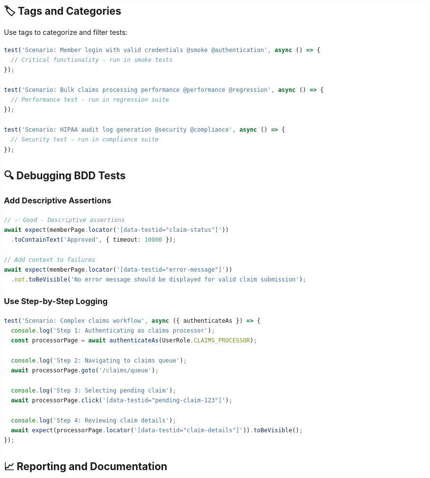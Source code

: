 ## 🏷️ Tags and Categories

Use tags to categorize and filter tests:

```typescript
test('Scenario: Member login with valid credentials @smoke @authentication', async () => {
  // Critical functionality - run in smoke tests
});

test('Scenario: Bulk claims processing performance @performance @regression', async () => {
  // Performance test - run in regression suite
});

test('Scenario: HIPAA audit log generation @security @compliance', async () => {
  // Security test - run in compliance suite
});
```

## 🔍 Debugging BDD Tests

### Add Descriptive Assertions

```typescript
// ✅ Good - Descriptive assertions
await expect(memberPage.locator('[data-testid="claim-status"]'))
  .toContainText('Approved', { timeout: 10000 });

// Add context to failures
await expect(memberPage.locator('[data-testid="error-message"]'))
  .not.toBeVisible('No error message should be displayed for valid claim submission');
```

### Use Step-by-Step Logging

```typescript
test('Scenario: Complex claims workflow', async ({ authenticateAs }) => {
  console.log('Step 1: Authenticating as claims processor');
  const processorPage = await authenticateAs(UserRole.CLAIMS_PROCESSOR);
  
  console.log('Step 2: Navigating to claims queue');
  await processorPage.goto('/claims/queue');
  
  console.log('Step 3: Selecting pending claim');
  await processorPage.click('[data-testid="pending-claim-123"]');
  
  console.log('Step 4: Reviewing claim details');
  await expect(processorPage.locator('[data-testid="claim-details"]')).toBeVisible();
});
```

## 📈 Reporting and Documentation
